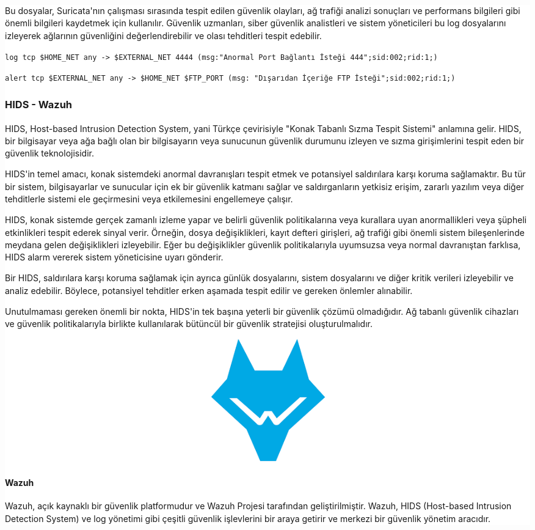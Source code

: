 Bu dosyalar, Suricata'nın çalışması sırasında tespit edilen güvenlik olayları, ağ trafiği analizi sonuçları ve performans bilgileri gibi önemli bilgileri kaydetmek için kullanılır. Güvenlik uzmanları, siber güvenlik analistleri ve sistem yöneticileri bu log dosyalarını izleyerek ağlarının güvenliğini değerlendirebilir ve olası tehditleri tespit edebilir.

`log tcp $HOME_NET any -> $EXTERNAL_NET 4444 (msg:"Anormal Port Bağlantı İsteği 444";sid:002;rid:1;)`

`alert tcp $EXTERNAL_NET any -> $HOME_NET $FTP_PORT (msg: "Dışarıdan İçeriğe FTP İsteği";sid:002;rid:1;)`

### HIDS - Wazuh

HIDS, Host-based Intrusion Detection System, yani Türkçe çevirisiyle "Konak Tabanlı Sızma Tespit Sistemi" anlamına gelir. HIDS, bir bilgisayar veya ağa bağlı olan bir bilgisayarın veya sunucunun güvenlik durumunu izleyen ve sızma girişimlerini tespit eden bir güvenlik teknolojisidir.

HIDS'in temel amacı, konak sistemdeki anormal davranışları tespit etmek ve potansiyel saldırılara karşı koruma sağlamaktır. Bu tür bir sistem, bilgisayarlar ve sunucular için ek bir güvenlik katmanı sağlar ve saldırganların yetkisiz erişim, zararlı yazılım veya diğer tehditlerle sistemi ele geçirmesini veya etkilemesini engellemeye çalışır.

HIDS, konak sistemde gerçek zamanlı izleme yapar ve belirli güvenlik politikalarına veya kurallara uyan anormallikleri veya şüpheli etkinlikleri tespit ederek sinyal verir. Örneğin, dosya değişiklikleri, kayıt defteri girişleri, ağ trafiği gibi önemli sistem bileşenlerinde meydana gelen değişiklikleri izleyebilir. Eğer bu değişiklikler güvenlik politikalarıyla uyumsuzsa veya normal davranıştan farklısa, HIDS alarm vererek sistem yöneticisine uyarı gönderir.

Bir HIDS, saldırılara karşı koruma sağlamak için ayrıca günlük dosyalarını, sistem dosyalarını ve diğer kritik verileri izleyebilir ve analiz edebilir. Böylece, potansiyel tehditler erken aşamada tespit edilir ve gereken önlemler alınabilir.

Unutulmaması gereken önemli bir nokta, HIDS'in tek başına yeterli bir güvenlik çözümü olmadığıdır. Ağ tabanlı güvenlik cihazları ve güvenlik politikalarıyla birlikte kullanılarak bütüncül bir güvenlik stratejisi oluşturulmalıdır.

<p align="center">
    <img src="./assets/Wazuh_blue.png" width="200">
</p>

#### Wazuh

Wazuh, açık kaynaklı bir güvenlik platformudur ve Wazuh Projesi tarafından geliştirilmiştir. Wazuh, HIDS (Host-based Intrusion Detection System) ve log yönetimi gibi çeşitli güvenlik işlevlerini bir araya getirir ve merkezi bir güvenlik yönetim aracıdır.

